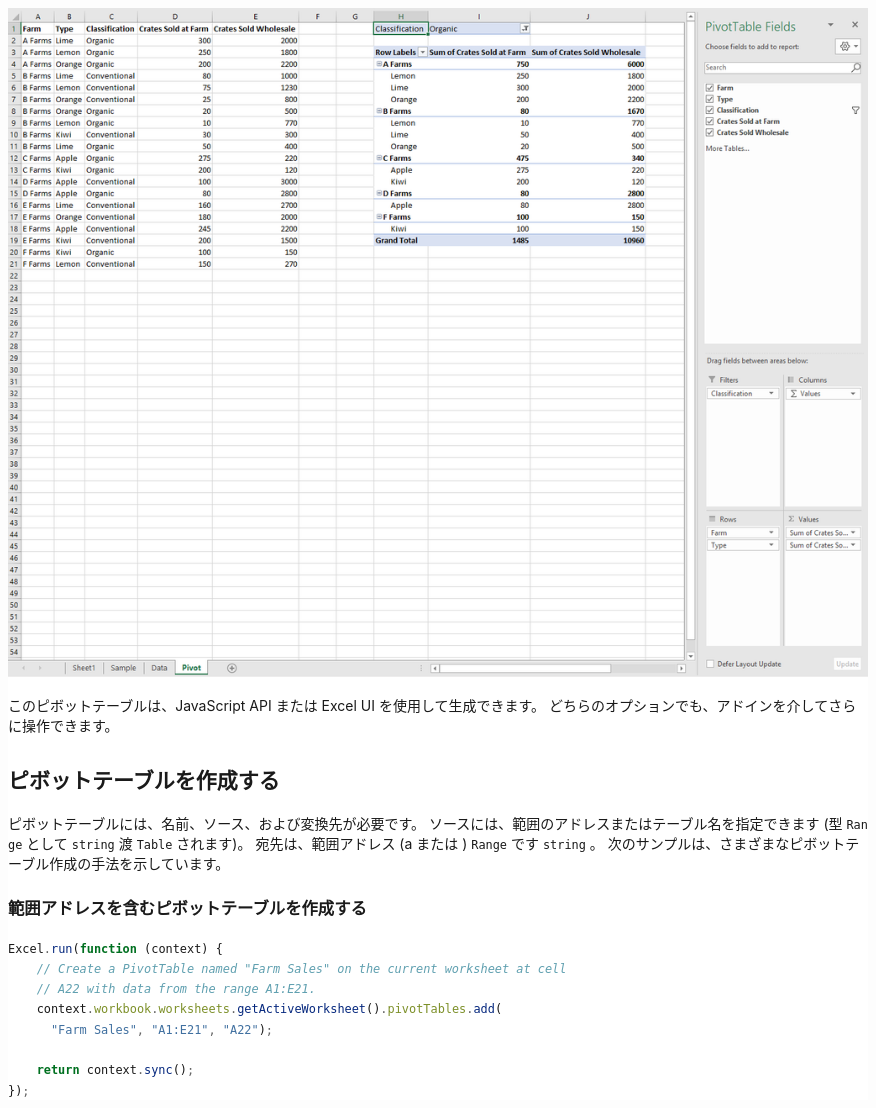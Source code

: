![行、データ、およびフィルター階層を持つピボットテーブルの横にある、青果売上データの選択。](../images/excel-pivot-table-and-data.png)

このピボットテーブルは、JavaScript API または Excel UI を使用して生成できます。 どちらのオプションでも、アドインを介してさらに操作できます。

## <a name="create-a-pivottable"></a>ピボットテーブルを作成する

ピボットテーブルには、名前、ソース、および変換先が必要です。 ソースには、範囲のアドレスまたはテーブル名を指定できます (型 `Range` として `string` 渡 `Table` されます)。 宛先は、範囲アドレス (a または ) `Range` です `string` 。
次のサンプルは、さまざまなピボットテーブル作成の手法を示しています。

### <a name="create-a-pivottable-with-range-addresses"></a>範囲アドレスを含むピボットテーブルを作成する

```js
Excel.run(function (context) {
    // Create a PivotTable named "Farm Sales" on the current worksheet at cell
    // A22 with data from the range A1:E21.
    context.workbook.worksheets.getActiveWorksheet().pivotTables.add(
      "Farm Sales", "A1:E21", "A22");

    return context.sync();
});
```
